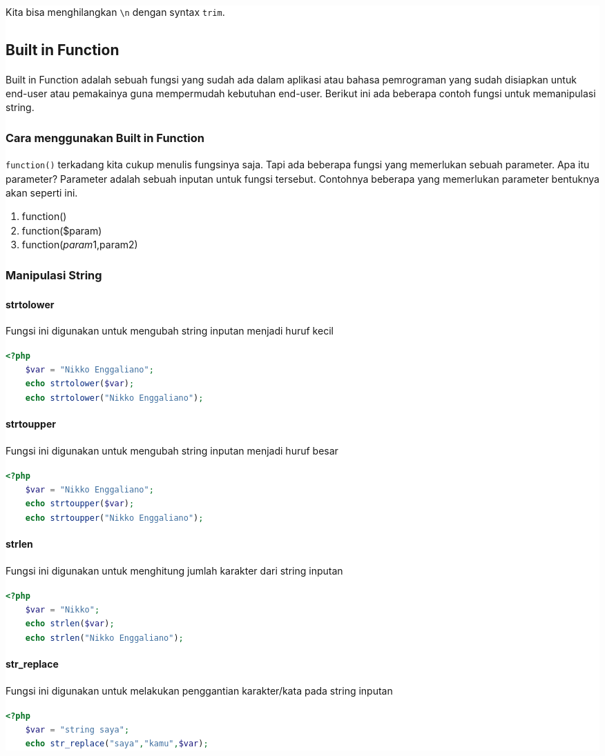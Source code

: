 

Kita bisa menghilangkan `\n` dengan syntax `trim`. 



## Built in Function

Built in Function adalah sebuah fungsi yang sudah ada dalam aplikasi atau bahasa pemrograman yang sudah disiapkan untuk end-user atau pemakainya guna mempermudah kebutuhan end-user. Berikut ini ada beberapa contoh fungsi untuk memanipulasi string.



### Cara menggunakan Built in Function

`function()` terkadang kita cukup menulis fungsinya saja. Tapi ada beberapa fungsi yang memerlukan sebuah parameter. Apa itu parameter? Parameter adalah sebuah inputan untuk fungsi tersebut. Contohnya beberapa yang memerlukan parameter bentuknya akan seperti ini.

1. function()
2. function($param)
3. function($param1,$param2)



### Manipulasi String

#### strtolower
Fungsi ini digunakan untuk mengubah string inputan menjadi huruf kecil
```php
<?php
    $var = "Nikko Enggaliano";
    echo strtolower($var);
    echo strtolower("Nikko Enggaliano");
```

#### strtoupper
Fungsi ini digunakan untuk mengubah string inputan menjadi huruf besar
```php
<?php
    $var = "Nikko Enggaliano";
    echo strtoupper($var);
    echo strtoupper("Nikko Enggaliano");
```

#### strlen
Fungsi ini digunakan untuk menghitung jumlah karakter dari string inputan
```php
<?php
    $var = "Nikko";
    echo strlen($var);
    echo strlen("Nikko Enggaliano");
```

#### str_replace
Fungsi ini digunakan untuk melakukan penggantian karakter/kata pada string inputan
```php
<?php
    $var = "string saya";
    echo str_replace("saya","kamu",$var);
```
